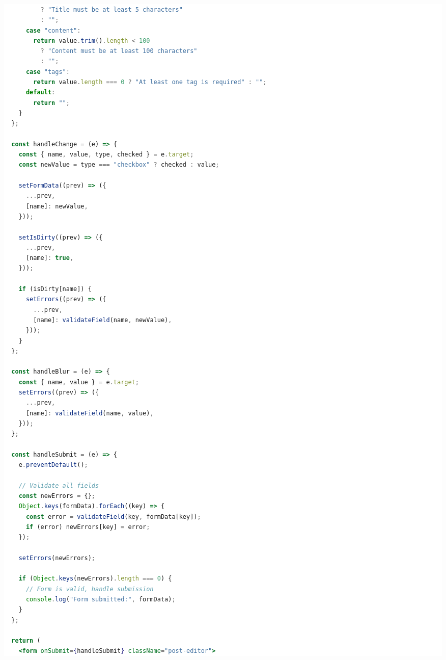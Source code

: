 ```jsx
          ? "Title must be at least 5 characters"
          : "";
      case "content":
        return value.trim().length < 100
          ? "Content must be at least 100 characters"
          : "";
      case "tags":
        return value.length === 0 ? "At least one tag is required" : "";
      default:
        return "";
    }
  };

  const handleChange = (e) => {
    const { name, value, type, checked } = e.target;
    const newValue = type === "checkbox" ? checked : value;

    setFormData((prev) => ({
      ...prev,
      [name]: newValue,
    }));

    setIsDirty((prev) => ({
      ...prev,
      [name]: true,
    }));

    if (isDirty[name]) {
      setErrors((prev) => ({
        ...prev,
        [name]: validateField(name, newValue),
      }));
    }
  };

  const handleBlur = (e) => {
    const { name, value } = e.target;
    setErrors((prev) => ({
      ...prev,
      [name]: validateField(name, value),
    }));
  };

  const handleSubmit = (e) => {
    e.preventDefault();

    // Validate all fields
    const newErrors = {};
    Object.keys(formData).forEach((key) => {
      const error = validateField(key, formData[key]);
      if (error) newErrors[key] = error;
    });

    setErrors(newErrors);

    if (Object.keys(newErrors).length === 0) {
      // Form is valid, handle submission
      console.log("Form submitted:", formData);
    }
  };

  return (
    <form onSubmit={handleSubmit} className="post-editor">
```